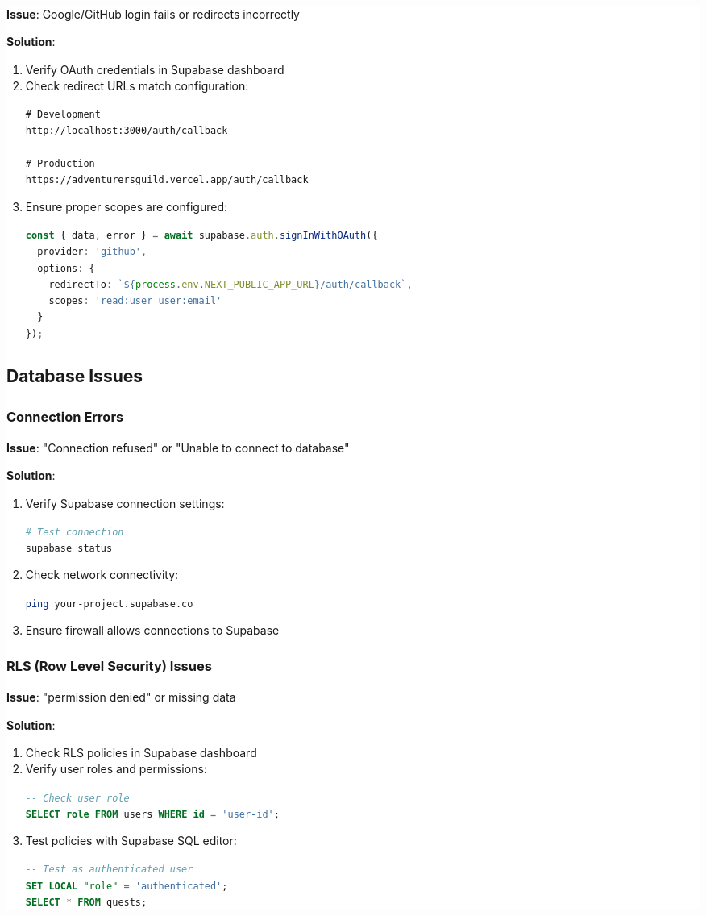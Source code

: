 **Issue**: Google/GitHub login fails or redirects incorrectly

**Solution**:
1. Verify OAuth credentials in Supabase dashboard
2. Check redirect URLs match configuration:
   ```
   # Development
   http://localhost:3000/auth/callback
   
   # Production
   https://adventurersguild.vercel.app/auth/callback
   ```
3. Ensure proper scopes are configured:
   ```typescript
   const { data, error } = await supabase.auth.signInWithOAuth({
     provider: 'github',
     options: {
       redirectTo: `${process.env.NEXT_PUBLIC_APP_URL}/auth/callback`,
       scopes: 'read:user user:email'
     }
   });
   ```

## Database Issues

### Connection Errors

**Issue**: "Connection refused" or "Unable to connect to database"

**Solution**:
1. Verify Supabase connection settings:
   ```bash
   # Test connection
   supabase status
   ```
2. Check network connectivity:
   ```bash
   ping your-project.supabase.co
   ```
3. Ensure firewall allows connections to Supabase

### RLS (Row Level Security) Issues

**Issue**: "permission denied" or missing data

**Solution**:
1. Check RLS policies in Supabase dashboard
2. Verify user roles and permissions:
   ```sql
   -- Check user role
   SELECT role FROM users WHERE id = 'user-id';
   ```
3. Test policies with Supabase SQL editor:
   ```sql
   -- Test as authenticated user
   SET LOCAL "role" = 'authenticated';
   SELECT * FROM quests;
   ```
